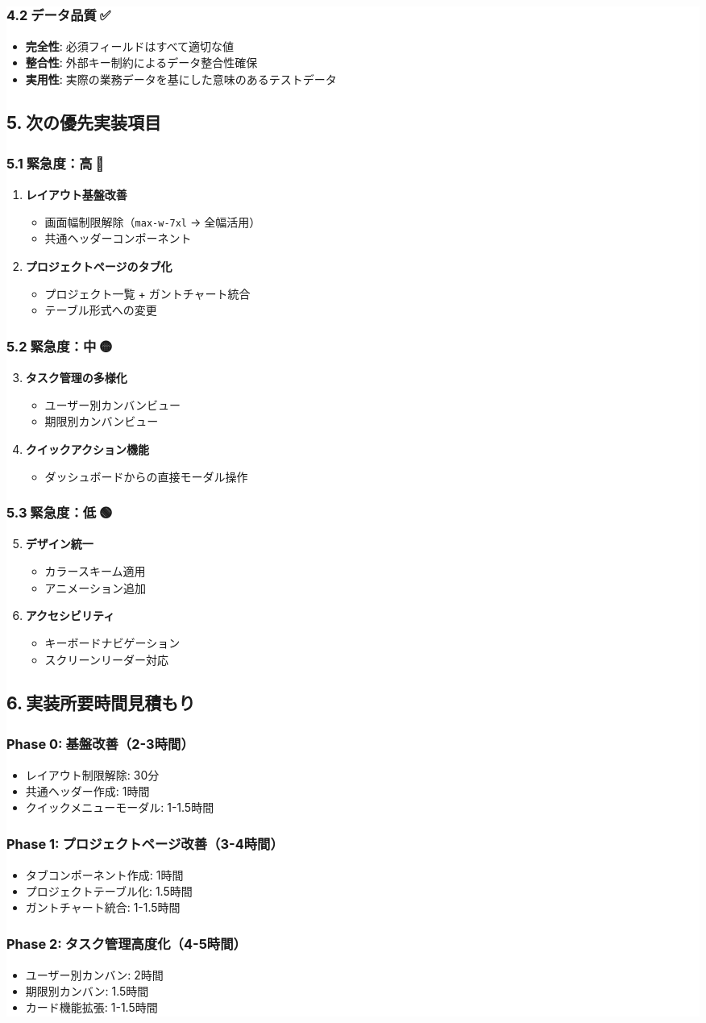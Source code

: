 ### 4.2 データ品質 ✅
- **完全性**: 必須フィールドはすべて適切な値
- **整合性**: 外部キー制約によるデータ整合性確保
- **実用性**: 実際の業務データを基にした意味のあるテストデータ

## 5. 次の優先実装項目

### 5.1 緊急度：高 🔴
1. **レイアウト基盤改善**
   - 画面幅制限解除（`max-w-7xl` → 全幅活用）
   - 共通ヘッダーコンポーネント
   
2. **プロジェクトページのタブ化**
   - プロジェクト一覧 + ガントチャート統合
   - テーブル形式への変更

### 5.2 緊急度：中 🟡
3. **タスク管理の多様化**
   - ユーザー別カンバンビュー
   - 期限別カンバンビュー
   
4. **クイックアクション機能**
   - ダッシュボードからの直接モーダル操作

### 5.3 緊急度：低 🟢
5. **デザイン統一**
   - カラースキーム適用
   - アニメーション追加
   
6. **アクセシビリティ**
   - キーボードナビゲーション
   - スクリーンリーダー対応

## 6. 実装所要時間見積もり

### Phase 0: 基盤改善（2-3時間）
- レイアウト制限解除: 30分
- 共通ヘッダー作成: 1時間
- クイックメニューモーダル: 1-1.5時間

### Phase 1: プロジェクトページ改善（3-4時間）
- タブコンポーネント作成: 1時間
- プロジェクトテーブル化: 1.5時間
- ガントチャート統合: 1-1.5時間

### Phase 2: タスク管理高度化（4-5時間）
- ユーザー別カンバン: 2時間
- 期限別カンバン: 1.5時間
- カード機能拡張: 1-1.5時間
